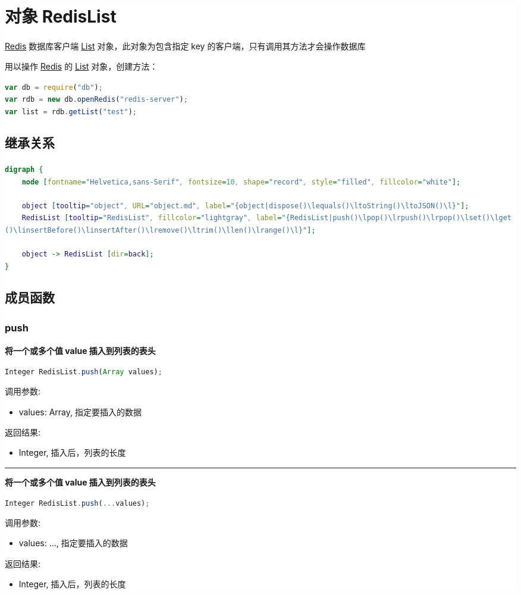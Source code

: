 # 对象 RedisList
[Redis](Redis.md) 数据库客户端 [List](List.md) 对象，此对象为包含指定 key 的客户端，只有调用其方法才会操作数据库

用以操作 [Redis](Redis.md) 的 [List](List.md) 对象，创建方法：

```JavaScript
var db = require("db");
var rdb = new db.openRedis("redis-server");
var list = rdb.getList("test");
```

## 继承关系
```dot
digraph {
    node [fontname="Helvetica,sans-Serif", fontsize=10, shape="record", style="filled", fillcolor="white"];

    object [tooltip="object", URL="object.md", label="{object|dispose()\lequals()\ltoString()\ltoJSON()\l}"];
    RedisList [tooltip="RedisList", fillcolor="lightgray", label="{RedisList|push()\lpop()\lrpush()\lrpop()\lset()\lget()\linsertBefore()\linsertAfter()\lremove()\ltrim()\llen()\lrange()\l}"];

    object -> RedisList [dir=back];
}
```

## 成员函数
        
### push
**将一个或多个值 value 插入到列表的表头**

```JavaScript
Integer RedisList.push(Array values);
```

调用参数:
* values: Array, 指定要插入的数据

返回结果:
* Integer, 插入后，列表的长度

--------------------------
**将一个或多个值 value 插入到列表的表头**

```JavaScript
Integer RedisList.push(...values);
```

调用参数:
* values: ..., 指定要插入的数据

返回结果:
* Integer, 插入后，列表的长度
